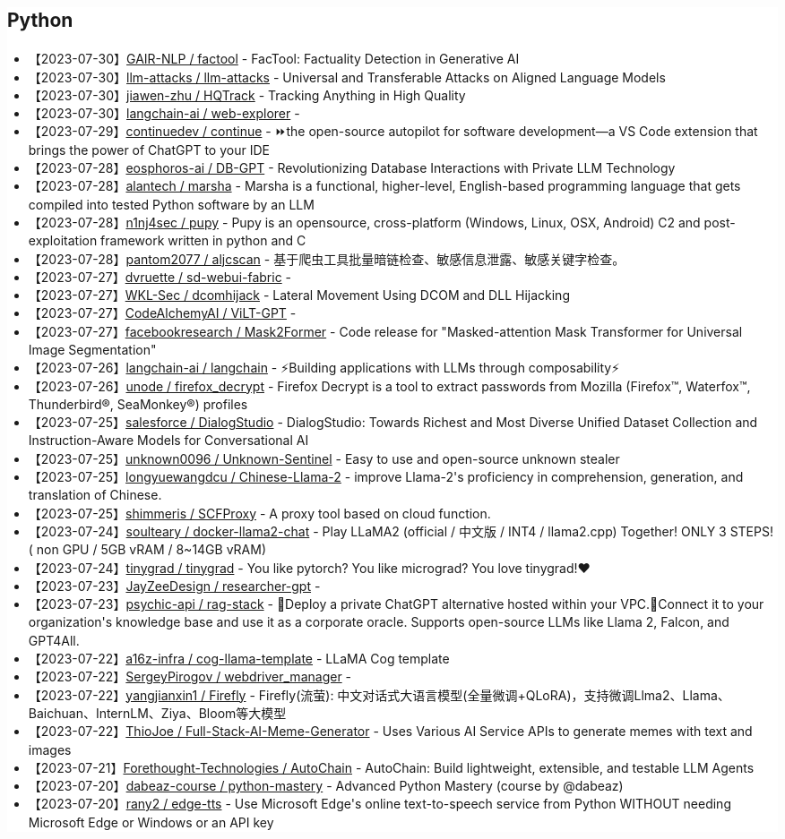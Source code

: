 ## Python

* 【2023-07-30】[GAIR-NLP / factool](https://github.com/GAIR-NLP/factool) - FacTool: Factuality Detection in Generative AI
* 【2023-07-30】[llm-attacks / llm-attacks](https://github.com/llm-attacks/llm-attacks) - Universal and Transferable Attacks on Aligned Language Models
* 【2023-07-30】[jiawen-zhu / HQTrack](https://github.com/jiawen-zhu/HQTrack) - Tracking Anything in High Quality
* 【2023-07-30】[langchain-ai / web-explorer](https://github.com/langchain-ai/web-explorer) - 
* 【2023-07-29】[continuedev / continue](https://github.com/continuedev/continue) - ⏩the open-source autopilot for software development—a VS Code extension that brings the power of ChatGPT to your IDE
* 【2023-07-28】[eosphoros-ai / DB-GPT](https://github.com/eosphoros-ai/DB-GPT) - Revolutionizing Database Interactions with Private LLM Technology
* 【2023-07-28】[alantech / marsha](https://github.com/alantech/marsha) - Marsha is a functional, higher-level, English-based programming language that gets compiled into tested Python software by an LLM
* 【2023-07-28】[n1nj4sec / pupy](https://github.com/n1nj4sec/pupy) - Pupy is an opensource, cross-platform (Windows, Linux, OSX, Android) C2 and post-exploitation framework written in python and C
* 【2023-07-28】[pantom2077 / aljcscan](https://github.com/pantom2077/aljcscan) - 基于爬虫工具批量暗链检查、敏感信息泄露、敏感关键字检查。
* 【2023-07-27】[dvruette / sd-webui-fabric](https://github.com/dvruette/sd-webui-fabric) - 
* 【2023-07-27】[WKL-Sec / dcomhijack](https://github.com/WKL-Sec/dcomhijack) - Lateral Movement Using DCOM and DLL Hijacking
* 【2023-07-27】[CodeAlchemyAI / ViLT-GPT](https://github.com/CodeAlchemyAI/ViLT-GPT) - 
* 【2023-07-27】[facebookresearch / Mask2Former](https://github.com/facebookresearch/Mask2Former) - Code release for "Masked-attention Mask Transformer for Universal Image Segmentation"
* 【2023-07-26】[langchain-ai / langchain](https://github.com/langchain-ai/langchain) - ⚡Building applications with LLMs through composability⚡
* 【2023-07-26】[unode / firefox_decrypt](https://github.com/unode/firefox_decrypt) - Firefox Decrypt is a tool to extract passwords from Mozilla (Firefox™, Waterfox™, Thunderbird®, SeaMonkey®) profiles
* 【2023-07-25】[salesforce / DialogStudio](https://github.com/salesforce/DialogStudio) - DialogStudio: Towards Richest and Most Diverse Unified Dataset Collection and Instruction-Aware Models for Conversational AI
* 【2023-07-25】[unknown0096 / Unknown-Sentinel](https://github.com/unknown0096/Unknown-Sentinel) - Easy to use and open-source unknown stealer
* 【2023-07-25】[longyuewangdcu / Chinese-Llama-2](https://github.com/longyuewangdcu/Chinese-Llama-2) - improve Llama-2's proficiency in comprehension, generation, and translation of Chinese.
* 【2023-07-25】[shimmeris / SCFProxy](https://github.com/shimmeris/SCFProxy) - A proxy tool based on cloud function.
* 【2023-07-24】[soulteary / docker-llama2-chat](https://github.com/soulteary/docker-llama2-chat) - Play LLaMA2 (official / 中文版 / INT4 / llama2.cpp) Together! ONLY 3 STEPS! ( non GPU / 5GB vRAM / 8~14GB vRAM)
* 【2023-07-24】[tinygrad / tinygrad](https://github.com/tinygrad/tinygrad) - You like pytorch? You like micrograd? You love tinygrad!❤️
* 【2023-07-23】[JayZeeDesign / researcher-gpt](https://github.com/JayZeeDesign/researcher-gpt) - 
* 【2023-07-23】[psychic-api / rag-stack](https://github.com/psychic-api/rag-stack) - 🤖Deploy a private ChatGPT alternative hosted within your VPC.🔮Connect it to your organization's knowledge base and use it as a corporate oracle. Supports open-source LLMs like Llama 2, Falcon, and GPT4All.
* 【2023-07-22】[a16z-infra / cog-llama-template](https://github.com/a16z-infra/cog-llama-template) - LLaMA Cog template
* 【2023-07-22】[SergeyPirogov / webdriver_manager](https://github.com/SergeyPirogov/webdriver_manager) - 
* 【2023-07-22】[yangjianxin1 / Firefly](https://github.com/yangjianxin1/Firefly) - Firefly(流萤): 中文对话式大语言模型(全量微调+QLoRA)，支持微调Llma2、Llama、Baichuan、InternLM、Ziya、Bloom等大模型
* 【2023-07-22】[ThioJoe / Full-Stack-AI-Meme-Generator](https://github.com/ThioJoe/Full-Stack-AI-Meme-Generator) - Uses Various AI Service APIs to generate memes with text and images
* 【2023-07-21】[Forethought-Technologies / AutoChain](https://github.com/Forethought-Technologies/AutoChain) - AutoChain: Build lightweight, extensible, and testable LLM Agents
* 【2023-07-20】[dabeaz-course / python-mastery](https://github.com/dabeaz-course/python-mastery) - Advanced Python Mastery (course by @dabeaz)
* 【2023-07-20】[rany2 / edge-tts](https://github.com/rany2/edge-tts) - Use Microsoft Edge's online text-to-speech service from Python WITHOUT needing Microsoft Edge or Windows or an API key